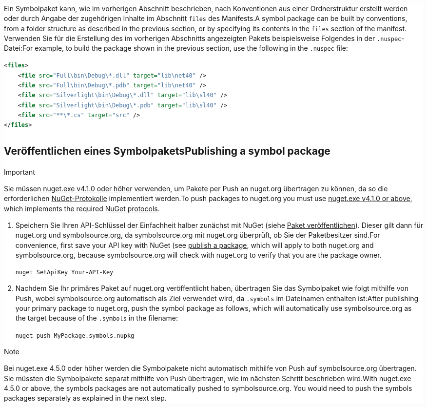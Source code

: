 <span data-ttu-id="56f78-123">Ein Symbolpaket kann, wie im vorherigen Abschnitt beschrieben, nach Konventionen aus einer Ordnerstruktur erstellt werden oder durch Angabe der zugehörigen Inhalte im Abschnitt `files` des Manifests.</span><span class="sxs-lookup"><span data-stu-id="56f78-123">A symbol package can be built by conventions, from a folder structure as described in the previous section, or by specifying its contents in the `files` section of the manifest.</span></span> <span data-ttu-id="56f78-124">Verwenden Sie für die Erstellung des im vorherigen Abschnitts angezeigten Pakets beispielsweise Folgendes in der `.nuspec`-Datei:</span><span class="sxs-lookup"><span data-stu-id="56f78-124">For example, to build the package shown in the previous section, use the following in the `.nuspec` file:</span></span>

```xml
<files>
    <file src="Full\bin\Debug\*.dll" target="lib\net40" />
    <file src="Full\bin\Debug\*.pdb" target="lib\net40" />
    <file src="Silverlight\bin\Debug\*.dll" target="lib\sl40" />
    <file src="Silverlight\bin\Debug\*.pdb" target="lib\sl40" />
    <file src="**\*.cs" target="src" />
</files>
```

## <a name="publishing-a-symbol-package"></a><span data-ttu-id="56f78-125">Veröffentlichen eines Symbolpakets</span><span class="sxs-lookup"><span data-stu-id="56f78-125">Publishing a symbol package</span></span>

> [!Important]
> <span data-ttu-id="56f78-126">Sie müssen [nuget.exe v4.1.0 oder höher](https://www.nuget.org/downloads) verwenden, um Pakete per Push an nuget.org übertragen zu können, da so die erforderlichen [NuGet-Protokolle](../api/nuget-protocols.md) implementiert werden.</span><span class="sxs-lookup"><span data-stu-id="56f78-126">To push packages to nuget.org you must use [nuget.exe v4.1.0 or above](https://www.nuget.org/downloads), which implements the required [NuGet protocols](../api/nuget-protocols.md).</span></span>

1. <span data-ttu-id="56f78-127">Speichern Sie Ihren API-Schlüssel der Einfachheit halber zunächst mit NuGet (siehe [Paket veröffentlichen](../create-packages/publish-a-package.md)). Dieser gilt dann für nuget.org und symbolsource.org, da symbolsource.org mit nuget.org überprüft, ob Sie der Paketbesitzer sind.</span><span class="sxs-lookup"><span data-stu-id="56f78-127">For convenience, first save your API key with NuGet (see [publish a package](../create-packages/publish-a-package.md), which will apply to both nuget.org and symbolsource.org, because symbolsource.org will check with nuget.org to verify that you are the package owner.</span></span>

    ```
    nuget SetApiKey Your-API-Key
    ```

1. <span data-ttu-id="56f78-128">Nachdem Sie Ihr primäres Paket auf nuget.org veröffentlicht haben, übertragen Sie das Symbolpaket wie folgt mithilfe von Push, wobei symbolsource.org automatisch als Ziel verwendet wird, da `.symbols` im Dateinamen enthalten ist:</span><span class="sxs-lookup"><span data-stu-id="56f78-128">After publishing your primary package to nuget.org, push the symbol package as follows, which will automatically use symbolsource.org as the target because of the `.symbols` in the filename:</span></span>

    ```
    nuget push MyPackage.symbols.nupkg
    ```
> [!Note]
> <span data-ttu-id="56f78-129">Bei nuget.exe 4.5.0 oder höher werden die Symbolpakete nicht automatisch mithilfe von Push auf symbolsource.org übertragen. Sie müssten die Symbolpakete separat mithilfe von Push übertragen, wie im nächsten Schritt beschrieben wird.</span><span class="sxs-lookup"><span data-stu-id="56f78-129">With nuget.exe 4.5.0 or above, the symbols packages are not automatically pushed to symbolsource.org. You would need to push the symbols packages separately as explained in the next step.</span></span>
